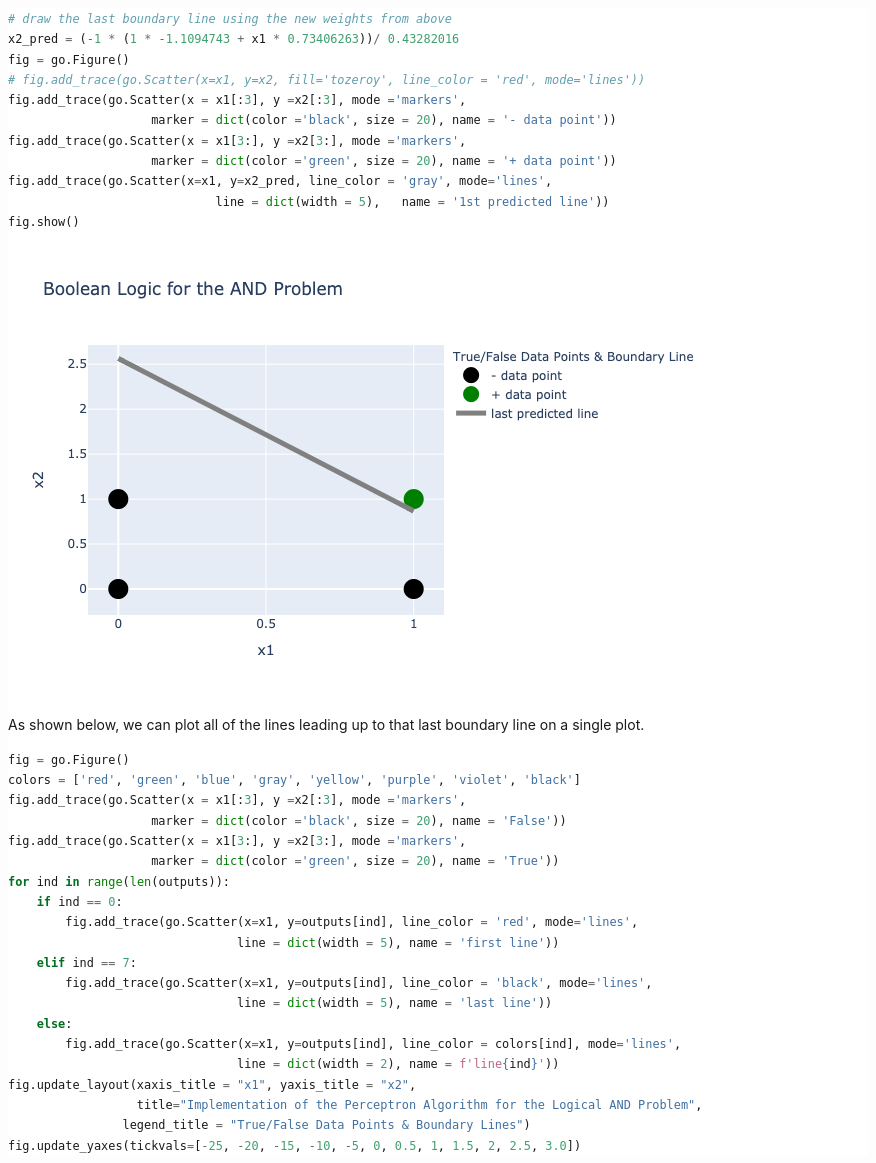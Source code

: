 ```python
# draw the last boundary line using the new weights from above
x2_pred = (-1 * (1 * -1.1094743 + x1 * 0.73406263))/ 0.43282016
fig = go.Figure()
# fig.add_trace(go.Scatter(x=x1, y=x2, fill='tozeroy', line_color = 'red', mode='lines'))
fig.add_trace(go.Scatter(x = x1[:3], y =x2[:3], mode ='markers',
                    marker = dict(color ='black', size = 20), name = '- data point'))
fig.add_trace(go.Scatter(x = x1[3:], y =x2[3:], mode ='markers',
                    marker = dict(color ='green', size = 20), name = '+ data point'))
fig.add_trace(go.Scatter(x=x1, y=x2_pred, line_color = 'gray', mode='lines',
                             line = dict(width = 5),   name = '1st predicted line'))
fig.show()

```

![](./images/ANDlast.png)

As shown below, we can plot all of the lines leading up to that last boundary line on a single plot.

```python
fig = go.Figure()
colors = ['red', 'green', 'blue', 'gray', 'yellow', 'purple', 'violet', 'black']
fig.add_trace(go.Scatter(x = x1[:3], y =x2[:3], mode ='markers',
                    marker = dict(color ='black', size = 20), name = 'False'))
fig.add_trace(go.Scatter(x = x1[3:], y =x2[3:], mode ='markers',
                    marker = dict(color ='green', size = 20), name = 'True'))
for ind in range(len(outputs)):
    if ind == 0:
        fig.add_trace(go.Scatter(x=x1, y=outputs[ind], line_color = 'red', mode='lines',
                                line = dict(width = 5), name = 'first line'))
    elif ind == 7:
        fig.add_trace(go.Scatter(x=x1, y=outputs[ind], line_color = 'black', mode='lines',
                                line = dict(width = 5), name = 'last line'))
    else:
        fig.add_trace(go.Scatter(x=x1, y=outputs[ind], line_color = colors[ind], mode='lines',
                                line = dict(width = 2), name = f'line{ind}'))
fig.update_layout(xaxis_title = "x1", yaxis_title = "x2", 
				  title="Implementation of the Perceptron Algorithm for the Logical AND Problem",
                legend_title = "True/False Data Points & Boundary Lines")
fig.update_yaxes(tickvals=[-25, -20, -15, -10, -5, 0, 0.5, 1, 1.5, 2, 2.5, 3.0])

```